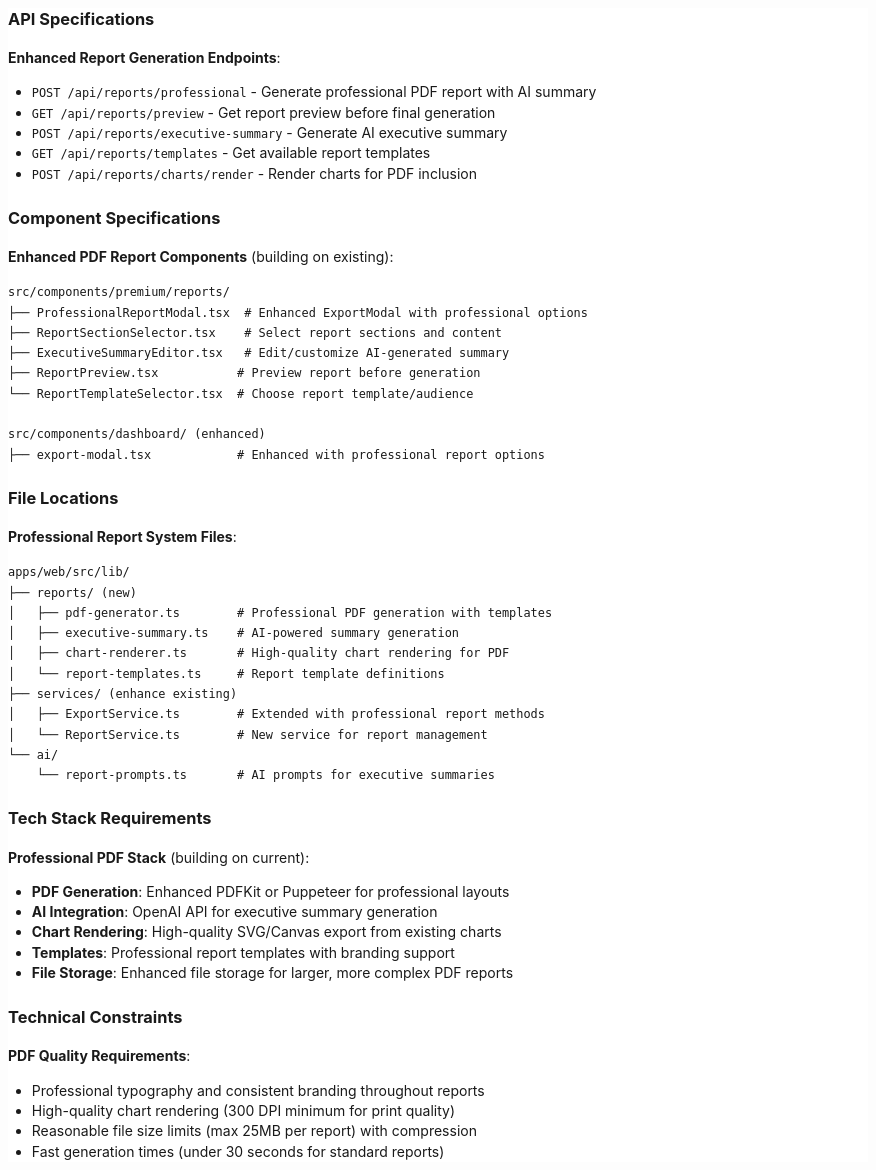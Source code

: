 ### API Specifications
**Enhanced Report Generation Endpoints**:
- `POST /api/reports/professional` - Generate professional PDF report with AI summary
- `GET /api/reports/preview` - Get report preview before final generation
- `POST /api/reports/executive-summary` - Generate AI executive summary
- `GET /api/reports/templates` - Get available report templates
- `POST /api/reports/charts/render` - Render charts for PDF inclusion

### Component Specifications
**Enhanced PDF Report Components** (building on existing):
```
src/components/premium/reports/
├── ProfessionalReportModal.tsx  # Enhanced ExportModal with professional options
├── ReportSectionSelector.tsx    # Select report sections and content
├── ExecutiveSummaryEditor.tsx   # Edit/customize AI-generated summary
├── ReportPreview.tsx           # Preview report before generation
└── ReportTemplateSelector.tsx  # Choose report template/audience

src/components/dashboard/ (enhanced)
├── export-modal.tsx            # Enhanced with professional report options
```

### File Locations
**Professional Report System Files**:
```
apps/web/src/lib/
├── reports/ (new)
│   ├── pdf-generator.ts        # Professional PDF generation with templates
│   ├── executive-summary.ts    # AI-powered summary generation
│   ├── chart-renderer.ts       # High-quality chart rendering for PDF
│   └── report-templates.ts     # Report template definitions
├── services/ (enhance existing)
│   ├── ExportService.ts        # Extended with professional report methods
│   └── ReportService.ts        # New service for report management
└── ai/
    └── report-prompts.ts       # AI prompts for executive summaries
```

### Tech Stack Requirements
**Professional PDF Stack** (building on current):
- **PDF Generation**: Enhanced PDFKit or Puppeteer for professional layouts
- **AI Integration**: OpenAI API for executive summary generation
- **Chart Rendering**: High-quality SVG/Canvas export from existing charts
- **Templates**: Professional report templates with branding support
- **File Storage**: Enhanced file storage for larger, more complex PDF reports

### Technical Constraints
**PDF Quality Requirements**:
- Professional typography and consistent branding throughout reports
- High-quality chart rendering (300 DPI minimum for print quality)
- Reasonable file size limits (max 25MB per report) with compression
- Fast generation times (under 30 seconds for standard reports)
